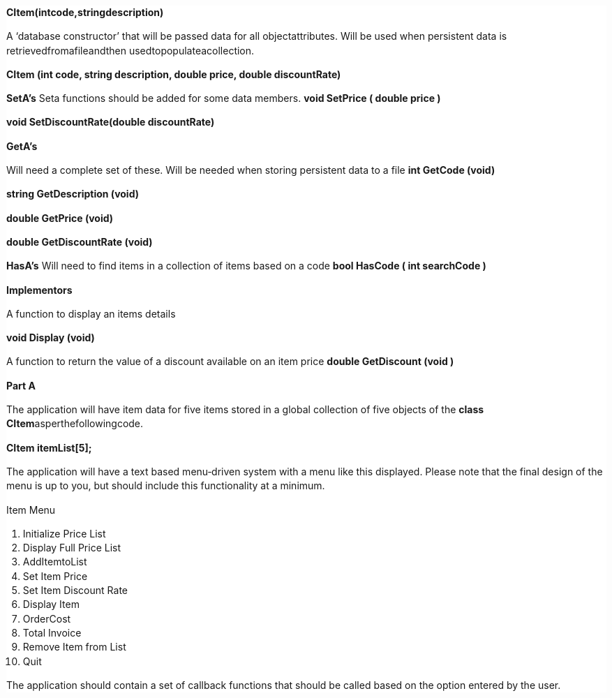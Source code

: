 **CItem(intcode,stringdescription)**

A ‘database constructor’ that will be passed data for all objectattributes. Will be used when persistent data is retrievedfromafileandthen usedtopopulateacollection.

**CItem (int code, string description, double price, double discountRate)**

**SetA’s** Seta functions should be added for some data members. **void SetPrice ( double price )**

**void SetDiscountRate(double discountRate)**

**GetA’s**

Will need a complete set of these. Will be needed when storing persistent data to a file **int GetCode (void)**

**string GetDescription (void)**

**double GetPrice (void)**

**double GetDiscountRate (void)**

**HasA’s** Will need to find items in a collection of items based on a code **bool HasCode ( int searchCode )**

**Implementors**

A function to display an items details

**void Display (void)**

A function to return the value of a discount available on an item price **double GetDiscount (void )**

**Part A**

The application will have item data for five items stored in a global collection of five objects of the **class CItem**asperthefollowingcode.

**CItem itemList[5];**

The application will have a text based menu‐driven system with a menu like this displayed. Please note that the final design of the menu is up to you, but should include this functionality at a minimum.

Item Menu

1. Initialize Price List
1. Display Full Price List
1. AddItemtoList
1. Set Item Price
1. Set Item Discount Rate
1. Display Item
1. OrderCost
1. Total Invoice
1. Remove Item from List
0. Quit

The application should contain a set of callback functions that should be called based on the option entered by the user.
